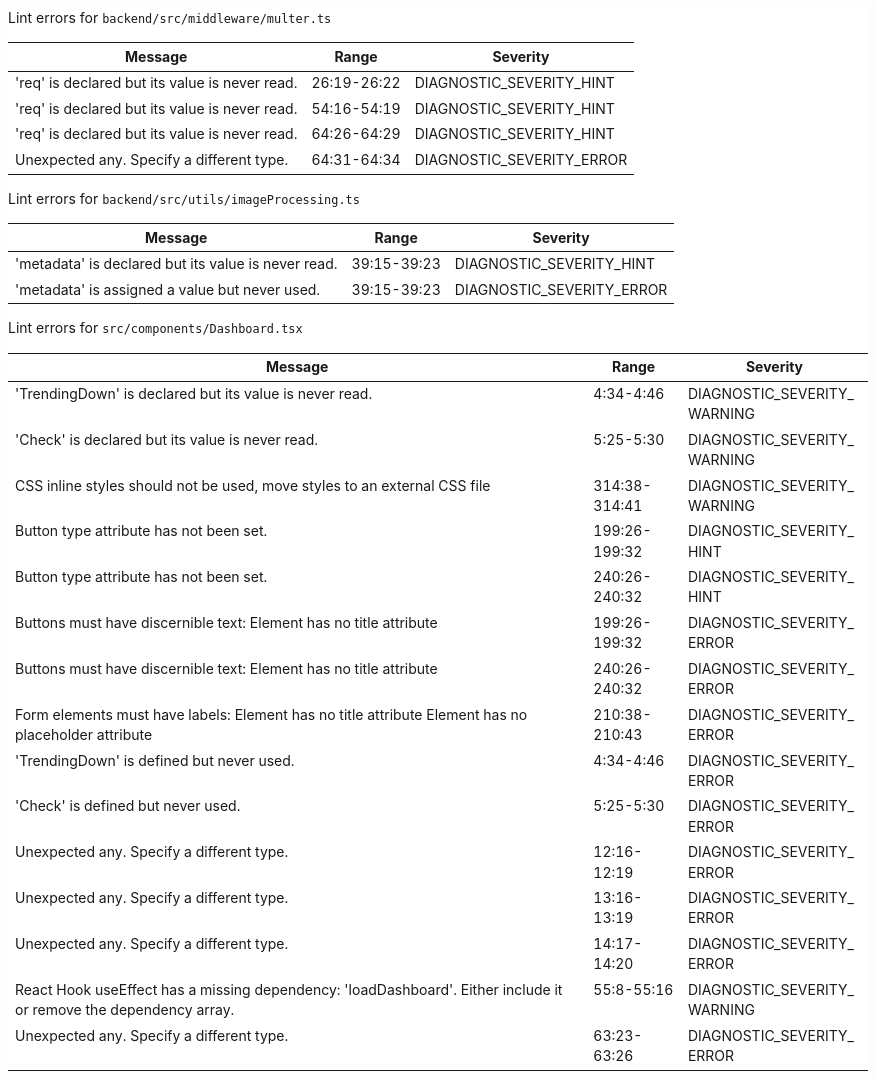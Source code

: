 
Lint errors for `backend/src/middleware/multer.ts`


| Message | Range | Severity |
|-------|-------|----------|
| 'req' is declared but its value is never read. | 26:19-26:22 | DIAGNOSTIC_SEVERITY_HINT |
| 'req' is declared but its value is never read. | 54:16-54:19 | DIAGNOSTIC_SEVERITY_HINT |
| 'req' is declared but its value is never read. | 64:26-64:29 | DIAGNOSTIC_SEVERITY_HINT |
| Unexpected any. Specify a different type. | 64:31-64:34 | DIAGNOSTIC_SEVERITY_ERROR |


Lint errors for `backend/src/utils/imageProcessing.ts`


| Message | Range | Severity |
|-------|-------|----------|
| 'metadata' is declared but its value is never read. | 39:15-39:23 | DIAGNOSTIC_SEVERITY_HINT |
| 'metadata' is assigned a value but never used. | 39:15-39:23 | DIAGNOSTIC_SEVERITY_ERROR |


Lint errors for `src/components/Dashboard.tsx`


| Message | Range | Severity |
|-------|-------|----------|
| 'TrendingDown' is declared but its value is never read. | 4:34-4:46 | DIAGNOSTIC_SEVERITY_WARNING |
| 'Check' is declared but its value is never read. | 5:25-5:30 | DIAGNOSTIC_SEVERITY_WARNING |
| CSS inline styles should not be used, move styles to an external CSS file | 314:38-314:41 | DIAGNOSTIC_SEVERITY_WARNING |
| Button type attribute has not been set. | 199:26-199:32 | DIAGNOSTIC_SEVERITY_HINT |
| Button type attribute has not been set. | 240:26-240:32 | DIAGNOSTIC_SEVERITY_HINT |
| Buttons must have discernible text: Element has no title attribute | 199:26-199:32 | DIAGNOSTIC_SEVERITY_ERROR |
| Buttons must have discernible text: Element has no title attribute | 240:26-240:32 | DIAGNOSTIC_SEVERITY_ERROR |
| Form elements must have labels: Element has no title attribute Element has no placeholder attribute | 210:38-210:43 | DIAGNOSTIC_SEVERITY_ERROR |
| 'TrendingDown' is defined but never used. | 4:34-4:46 | DIAGNOSTIC_SEVERITY_ERROR |
| 'Check' is defined but never used. | 5:25-5:30 | DIAGNOSTIC_SEVERITY_ERROR |
| Unexpected any. Specify a different type. | 12:16-12:19 | DIAGNOSTIC_SEVERITY_ERROR |
| Unexpected any. Specify a different type. | 13:16-13:19 | DIAGNOSTIC_SEVERITY_ERROR |
| Unexpected any. Specify a different type. | 14:17-14:20 | DIAGNOSTIC_SEVERITY_ERROR |
| React Hook useEffect has a missing dependency: 'loadDashboard'. Either include it or remove the dependency array. | 55:8-55:16 | DIAGNOSTIC_SEVERITY_WARNING |
| Unexpected any. Specify a different type. | 63:23-63:26 | DIAGNOSTIC_SEVERITY_ERROR |
